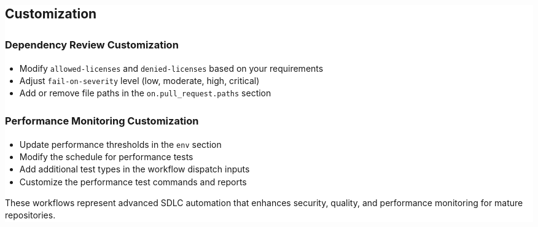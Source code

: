 ## Customization

### Dependency Review Customization
- Modify `allowed-licenses` and `denied-licenses` based on your requirements
- Adjust `fail-on-severity` level (low, moderate, high, critical)
- Add or remove file paths in the `on.pull_request.paths` section

### Performance Monitoring Customization
- Update performance thresholds in the `env` section
- Modify the schedule for performance tests
- Add additional test types in the workflow dispatch inputs
- Customize the performance test commands and reports

These workflows represent advanced SDLC automation that enhances security, quality, and performance monitoring for mature repositories.